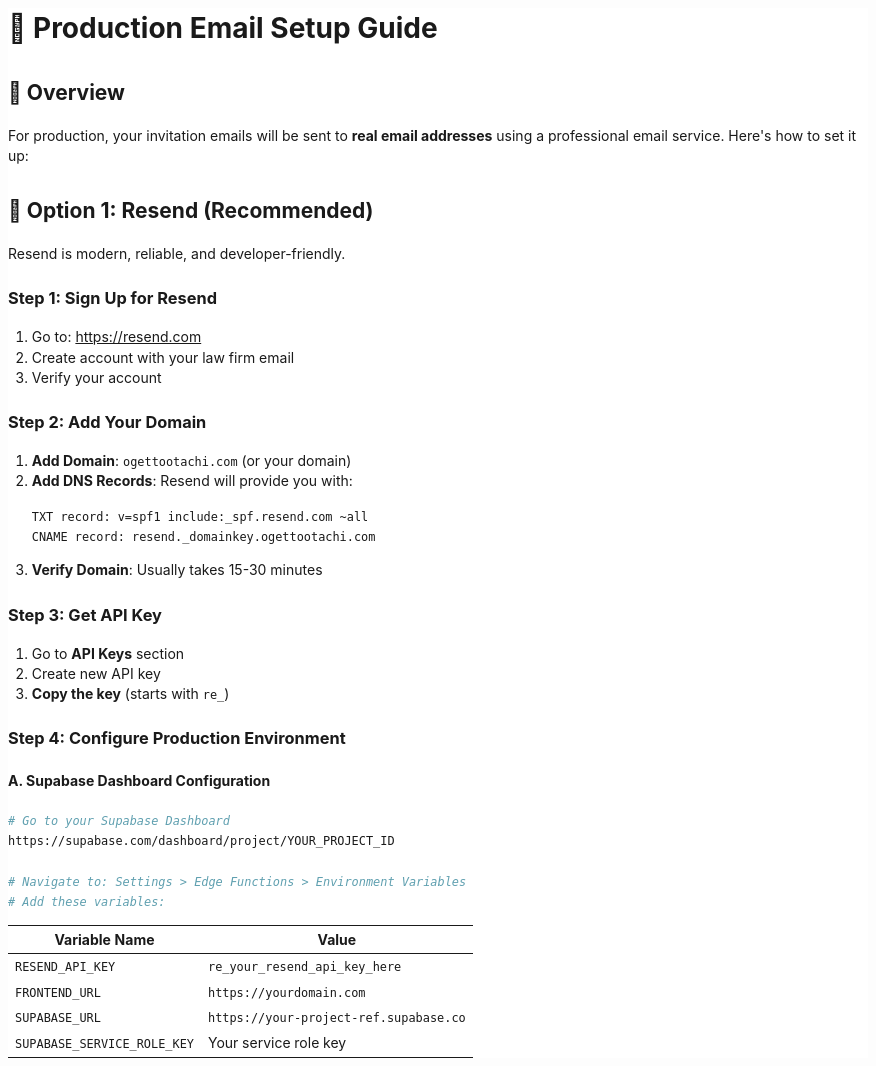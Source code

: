 # 📧 Production Email Setup Guide

## 🎯 Overview

For production, your invitation emails will be sent to **real email addresses** using a professional
email service. Here's how to set it up:

## 🚀 **Option 1: Resend (Recommended)**

Resend is modern, reliable, and developer-friendly.

### **Step 1: Sign Up for Resend**

1. Go to: https://resend.com
2. Create account with your law firm email
3. Verify your account

### **Step 2: Add Your Domain**

1. **Add Domain**: `ogettootachi.com` (or your domain)
2. **Add DNS Records**: Resend will provide you with:
   ```
   TXT record: v=spf1 include:_spf.resend.com ~all
   CNAME record: resend._domainkey.ogettootachi.com
   ```
3. **Verify Domain**: Usually takes 15-30 minutes

### **Step 3: Get API Key**

1. Go to **API Keys** section
2. Create new API key
3. **Copy the key** (starts with `re_`)

### **Step 4: Configure Production Environment**

#### **A. Supabase Dashboard Configuration**

```bash
# Go to your Supabase Dashboard
https://supabase.com/dashboard/project/YOUR_PROJECT_ID

# Navigate to: Settings > Edge Functions > Environment Variables
# Add these variables:
```

| Variable Name               | Value                                  |
| --------------------------- | -------------------------------------- |
| `RESEND_API_KEY`            | `re_your_resend_api_key_here`          |
| `FRONTEND_URL`              | `https://yourdomain.com`               |
| `SUPABASE_URL`              | `https://your-project-ref.supabase.co` |
| `SUPABASE_SERVICE_ROLE_KEY` | Your service role key                  |
